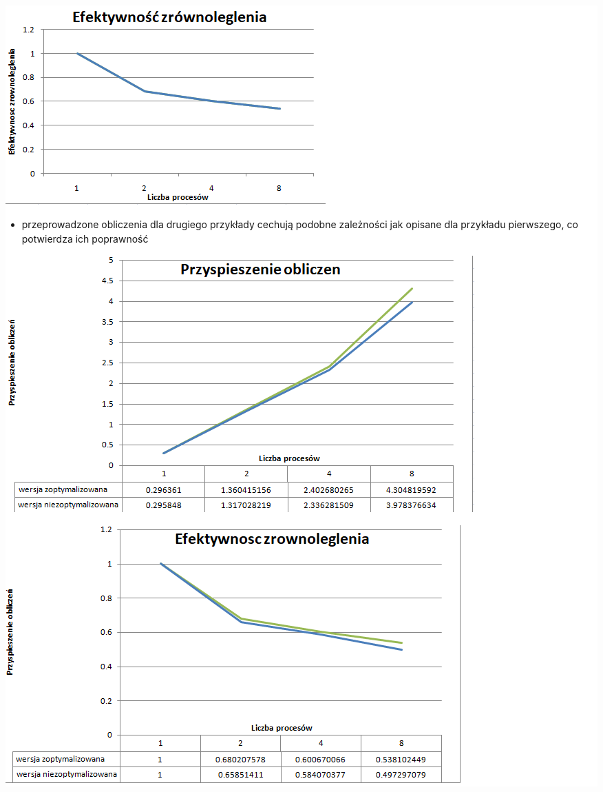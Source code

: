 ![images/Untitled%2096.png](images/Untitled%2096.png)

- przeprowadzone obliczenia dla drugiego przykłady cechują podobne zależności jak opisane dla przykładu pierwszego, co potwierdza ich poprawność

![images/Untitled%2097.png](images/Untitled%2097.png)

![images/Untitled%2098.png](images/Untitled%2098.png)

